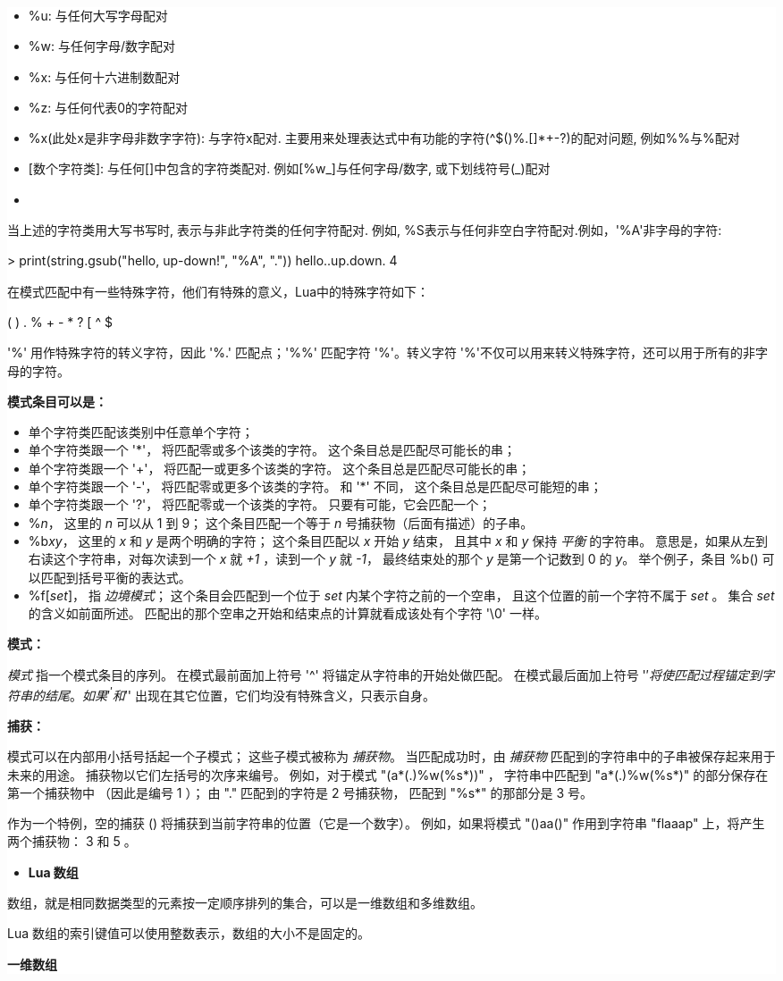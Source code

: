 - %u: 与任何大写字母配对

- %w: 与任何字母/数字配对

- %x: 与任何十六进制数配对

- %z: 与任何代表0的字符配对

- %x(此处x是非字母非数字字符): 与字符x配对. 主要用来处理表达式中有功能的字符(^$()%.[]*+-?)的配对问题, 例如%%与%配对

- [数个字符类]: 与任何[]中包含的字符类配对. 例如[%w_]与任何字母/数字, 或下划线符号(_)配对

- [^数个字符类]: 与任何不包含在[]中的字符类配对. 例如[^%s]与任何非空白字符配对

当上述的字符类用大写书写时, 表示与非此字符类的任何字符配对. 例如, %S表示与任何非空白字符配对.例如，'%A'非字母的字符:

\> print(string.gsub("hello, up-down!", "%A", ".")) hello..up.down.    4



在模式匹配中有一些特殊字符，他们有特殊的意义，Lua中的特殊字符如下：

( ) . % + - * ? [ ^ $

'%' 用作特殊字符的转义字符，因此 '%.' 匹配点；'%%' 匹配字符 '%'。转义字符 '%'不仅可以用来转义特殊字符，还可以用于所有的非字母的字符。



**模式条目可以是：**

- 单个字符类匹配该类别中任意单个字符；
- 单个字符类跟一个 '*'， 将匹配零或多个该类的字符。 这个条目总是匹配尽可能长的串；
- 单个字符类跟一个 '+'， 将匹配一或更多个该类的字符。 这个条目总是匹配尽可能长的串；
- 单个字符类跟一个 '-'， 将匹配零或更多个该类的字符。 和 '*' 不同， 这个条目总是匹配尽可能短的串；
- 单个字符类跟一个 '?'， 将匹配零或一个该类的字符。 只要有可能，它会匹配一个；
- %*n*， 这里的 *n* 可以从 1 到 9； 这个条目匹配一个等于 *n* 号捕获物（后面有描述）的子串。
- %b*xy*， 这里的 *x* 和 *y* 是两个明确的字符； 这个条目匹配以 *x* 开始 *y* 结束， 且其中 *x* 和 *y* 保持 *平衡* 的字符串。 意思是，如果从左到右读这个字符串，对每次读到一个 *x* 就 *+1* ，读到一个 *y* 就 *-1*， 最终结束处的那个 *y* 是第一个记数到 0 的 *y*。 举个例子，条目 %b() 可以匹配到括号平衡的表达式。
- %f[*set*]， 指 *边境模式*； 这个条目会匹配到一个位于 *set* 内某个字符之前的一个空串， 且这个位置的前一个字符不属于 *set* 。 集合 *set* 的含义如前面所述。 匹配出的那个空串之开始和结束点的计算就看成该处有个字符 '\0' 一样。

**模式：**

*模式* 指一个模式条目的序列。 在模式最前面加上符号 '^' 将锚定从字符串的开始处做匹配。 在模式最后面加上符号 '$' 将使匹配过程锚定到字符串的结尾。 如果 '^' 和 '$' 出现在其它位置，它们均没有特殊含义，只表示自身。

**捕获：**

模式可以在内部用小括号括起一个子模式； 这些子模式被称为 *捕获物*。 当匹配成功时，由 *捕获物* 匹配到的字符串中的子串被保存起来用于未来的用途。 捕获物以它们左括号的次序来编号。 例如，对于模式 "(a*(.)%w(%s*))" ， 字符串中匹配到 "a*(.)%w(%s*)" 的部分保存在第一个捕获物中 （因此是编号 1 ）； 由 "." 匹配到的字符是 2 号捕获物， 匹配到 "%s*" 的那部分是 3 号。

作为一个特例，空的捕获 () 将捕获到当前字符串的位置（它是一个数字）。 例如，如果将模式 "()aa()" 作用到字符串 "flaaap" 上，将产生两个捕获物： 3 和 5 。



- **Lua 数组**



数组，就是相同数据类型的元素按一定顺序排列的集合，可以是一维数组和多维数组。

Lua 数组的索引键值可以使用整数表示，数组的大小不是固定的。

**一维数组**
